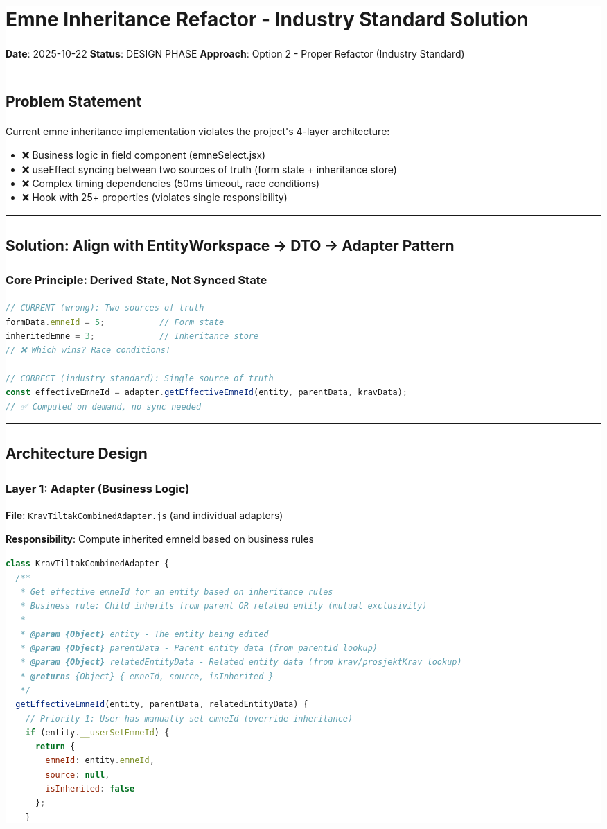 # Emne Inheritance Refactor - Industry Standard Solution

**Date**: 2025-10-22
**Status**: DESIGN PHASE
**Approach**: Option 2 - Proper Refactor (Industry Standard)

---

## Problem Statement

Current emne inheritance implementation violates the project's 4-layer architecture:
- ❌ Business logic in field component (emneSelect.jsx)
- ❌ useEffect syncing between two sources of truth (form state + inheritance store)
- ❌ Complex timing dependencies (50ms timeout, race conditions)
- ❌ Hook with 25+ properties (violates single responsibility)

---

## Solution: Align with EntityWorkspace → DTO → Adapter Pattern

### Core Principle: Derived State, Not Synced State

```javascript
// CURRENT (wrong): Two sources of truth
formData.emneId = 5;           // Form state
inheritedEmne = 3;             // Inheritance store
// ❌ Which wins? Race conditions!

// CORRECT (industry standard): Single source of truth
const effectiveEmneId = adapter.getEffectiveEmneId(entity, parentData, kravData);
// ✅ Computed on demand, no sync needed
```

---

## Architecture Design

### Layer 1: Adapter (Business Logic)

**File**: `KravTiltakCombinedAdapter.js` (and individual adapters)

**Responsibility**: Compute inherited emneId based on business rules

```javascript
class KravTiltakCombinedAdapter {
  /**
   * Get effective emneId for an entity based on inheritance rules
   * Business rule: Child inherits from parent OR related entity (mutual exclusivity)
   *
   * @param {Object} entity - The entity being edited
   * @param {Object} parentData - Parent entity data (from parentId lookup)
   * @param {Object} relatedEntityData - Related entity data (from krav/prosjektKrav lookup)
   * @returns {Object} { emneId, source, isInherited }
   */
  getEffectiveEmneId(entity, parentData, relatedEntityData) {
    // Priority 1: User has manually set emneId (override inheritance)
    if (entity.__userSetEmneId) {
      return {
        emneId: entity.emneId,
        source: null,
        isInherited: false
      };
    }
```